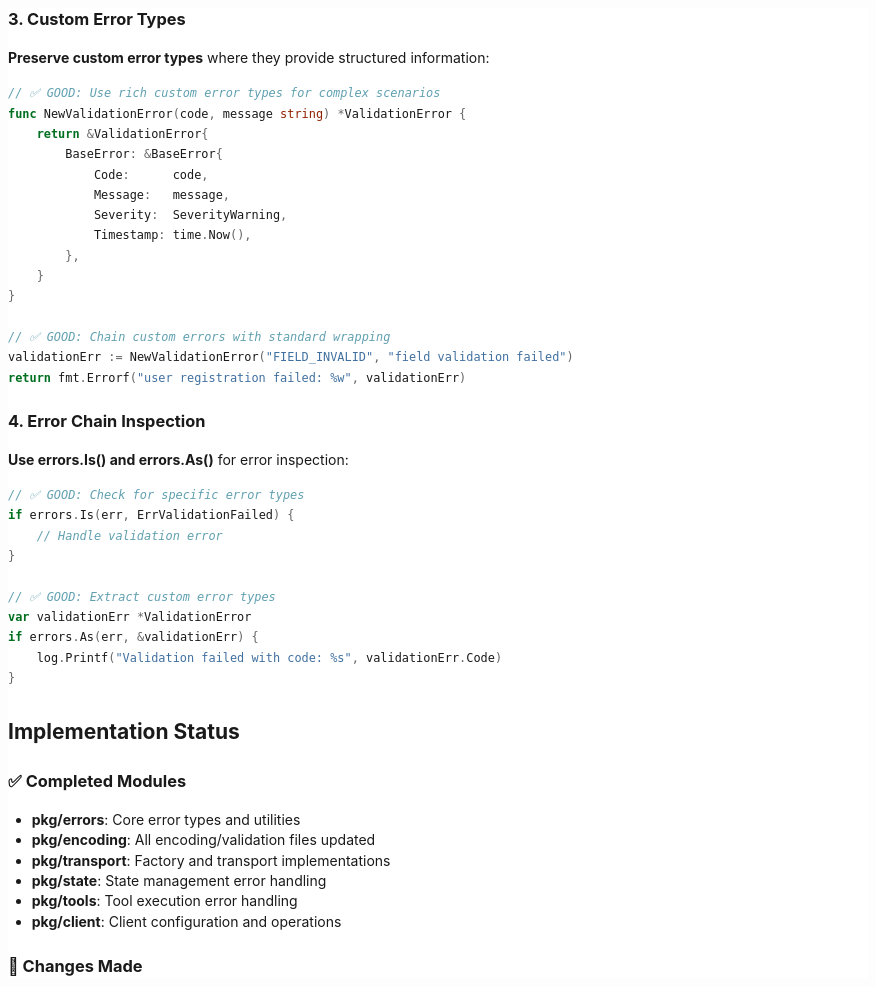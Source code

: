 ### 3. Custom Error Types

**Preserve custom error types** where they provide structured information:

```go
// ✅ GOOD: Use rich custom error types for complex scenarios
func NewValidationError(code, message string) *ValidationError {
    return &ValidationError{
        BaseError: &BaseError{
            Code:      code,
            Message:   message,
            Severity:  SeverityWarning,
            Timestamp: time.Now(),
        },
    }
}

// ✅ GOOD: Chain custom errors with standard wrapping
validationErr := NewValidationError("FIELD_INVALID", "field validation failed")
return fmt.Errorf("user registration failed: %w", validationErr)
```

### 4. Error Chain Inspection

**Use errors.Is() and errors.As()** for error inspection:

```go
// ✅ GOOD: Check for specific error types
if errors.Is(err, ErrValidationFailed) {
    // Handle validation error
}

// ✅ GOOD: Extract custom error types
var validationErr *ValidationError
if errors.As(err, &validationErr) {
    log.Printf("Validation failed with code: %s", validationErr.Code)
}
```

## Implementation Status

### ✅ Completed Modules

- **pkg/errors**: Core error types and utilities
- **pkg/encoding**: All encoding/validation files updated
- **pkg/transport**: Factory and transport implementations
- **pkg/state**: State management error handling
- **pkg/tools**: Tool execution error handling
- **pkg/client**: Client configuration and operations

### 🔧 Changes Made
